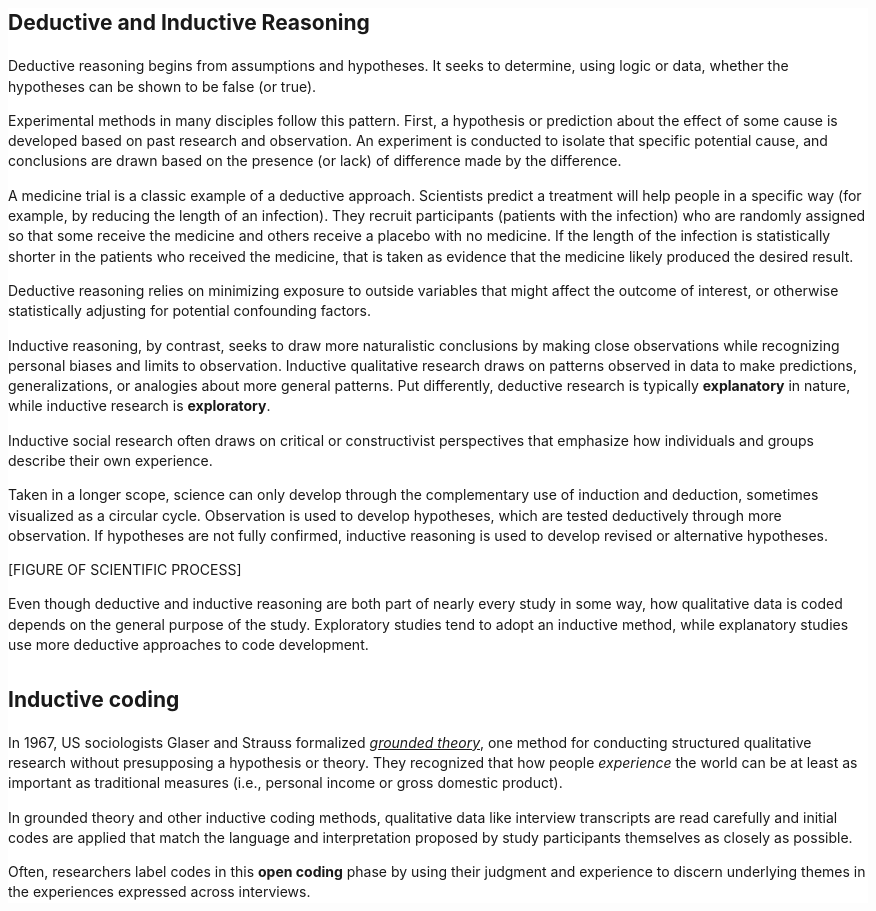 ## Deductive and Inductive Reasoning

Deductive reasoning begins from assumptions and hypotheses. It seeks to determine, using logic or data, whether the hypotheses can be shown to be false (or true).

Experimental methods in many disciples follow this pattern. First, a hypothesis or prediction about the effect of some cause is developed based on past research and observation. An experiment is conducted to isolate that specific potential cause, and conclusions are drawn based on the presence (or lack) of difference made by the difference.

A medicine trial is a classic example of a deductive approach. Scientists predict a treatment will help people in a specific way (for example, by reducing the length of an infection). They recruit participants (patients with the infection) who are randomly assigned so that some receive the medicine and others receive a placebo with no medicine. If the length of the infection is statistically shorter in the patients who received the medicine, that is taken as evidence that the medicine likely produced the desired result.

Deductive reasoning relies on minimizing exposure to outside variables that might affect the outcome of interest, or otherwise statistically adjusting for potential confounding factors.

Inductive reasoning, by contrast, seeks to draw more naturalistic conclusions by making close observations while recognizing personal biases and limits to observation. Inductive qualitative research draws on patterns observed in data to make predictions, generalizations, or analogies about more general patterns. Put differently, deductive research is typically **explanatory** in nature, while inductive research is **exploratory**.

Inductive social research often draws on critical or constructivist perspectives that emphasize how individuals and groups describe their own experience.

Taken in a longer scope, science can only develop through the complementary use of induction and deduction, sometimes visualized as a circular cycle. Observation is used to develop hypotheses, which are tested deductively through more observation. If hypotheses are not fully confirmed, inductive reasoning is used to develop revised or alternative
hypotheses.

[FIGURE OF SCIENTIFIC PROCESS]

Even though deductive and inductive reasoning are both part of nearly every study in some way, how qualitative data is coded depends on the general purpose of the study. Exploratory studies tend to adopt an inductive method, while explanatory studies use more deductive approaches to code development.

## Inductive coding

In 1967, US sociologists Glaser and Strauss formalized [*grounded theory*](https://en.wikipedia.org/wiki/Grounded_theory), one method for conducting structured qualitative research without presupposing a hypothesis or theory. They recognized that how people *experience* the world can be at least as important as traditional measures (i.e., personal income or gross domestic product).

In grounded theory and other inductive coding methods, qualitative data like interview transcripts are read carefully and initial codes are applied that match the language and interpretation proposed by study participants themselves as closely as possible.

Often, researchers label codes in this **open coding** phase by using their judgment and experience to discern underlying themes in the experiences expressed across interviews.

